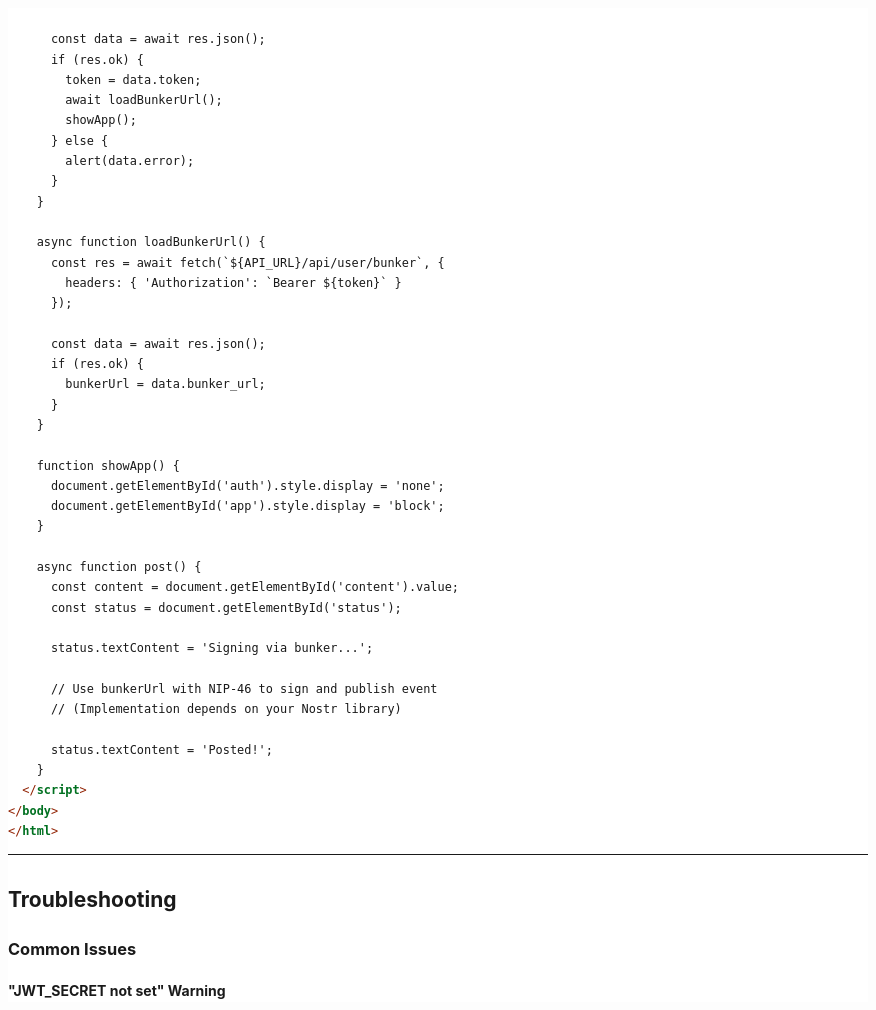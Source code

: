 ```html

      const data = await res.json();
      if (res.ok) {
        token = data.token;
        await loadBunkerUrl();
        showApp();
      } else {
        alert(data.error);
      }
    }

    async function loadBunkerUrl() {
      const res = await fetch(`${API_URL}/api/user/bunker`, {
        headers: { 'Authorization': `Bearer ${token}` }
      });

      const data = await res.json();
      if (res.ok) {
        bunkerUrl = data.bunker_url;
      }
    }

    function showApp() {
      document.getElementById('auth').style.display = 'none';
      document.getElementById('app').style.display = 'block';
    }

    async function post() {
      const content = document.getElementById('content').value;
      const status = document.getElementById('status');

      status.textContent = 'Signing via bunker...';

      // Use bunkerUrl with NIP-46 to sign and publish event
      // (Implementation depends on your Nostr library)

      status.textContent = 'Posted!';
    }
  </script>
</body>
</html>
```

---

## Troubleshooting

### Common Issues

#### "JWT_SECRET not set" Warning
